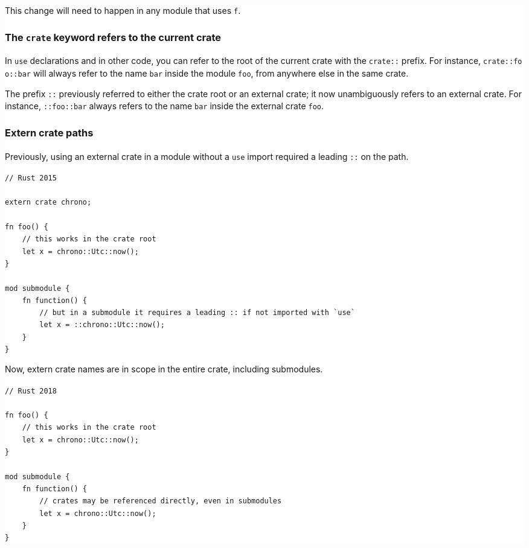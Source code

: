 This change will need to happen in any module that uses `f`.

### The `crate` keyword refers to the current crate

In `use` declarations and in other code, you can refer to the root of the
current crate with the `crate::` prefix. For instance, `crate::foo::bar` will
always refer to the name `bar` inside the module `foo`, from anywhere else in
the same crate.

The prefix `::` previously referred to either the crate root or an external
crate; it now unambiguously refers to an external crate. For instance,
`::foo::bar` always refers to the name `bar` inside the external crate `foo`.

### Extern crate paths

Previously, using an external crate in a module without a `use` import
required a leading `::` on the path.

```rust,ignore
// Rust 2015

extern crate chrono;

fn foo() {
    // this works in the crate root
    let x = chrono::Utc::now();
}

mod submodule {
    fn function() {
        // but in a submodule it requires a leading :: if not imported with `use`
        let x = ::chrono::Utc::now();
    }
}
```

Now, extern crate names are in scope in the entire crate, including
submodules.

```rust,ignore
// Rust 2018

fn foo() {
    // this works in the crate root
    let x = chrono::Utc::now();
}

mod submodule {
    fn function() {
        // crates may be referenced directly, even in submodules
        let x = chrono::Utc::now();
    }
}
```
